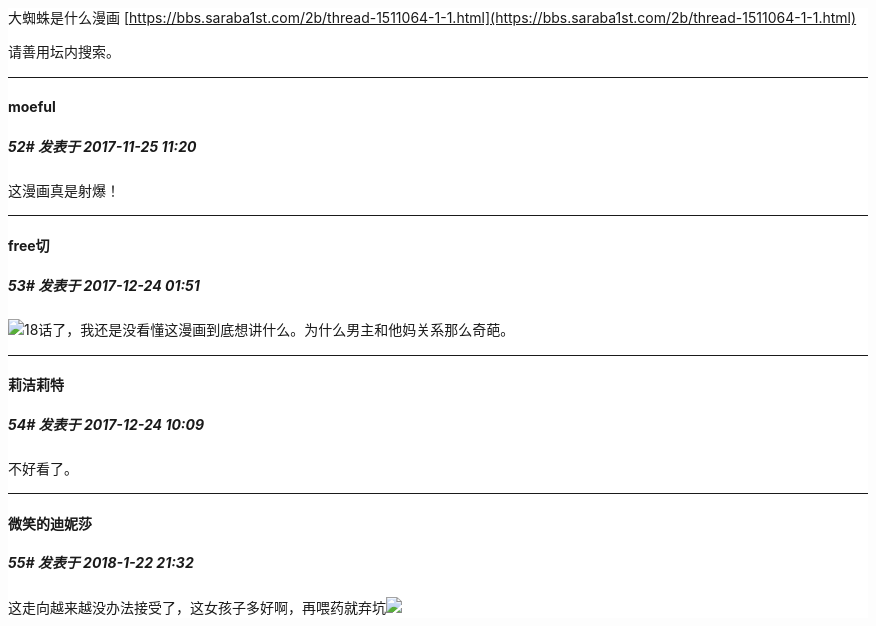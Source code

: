 大蜘蛛是什么漫画</blockquote>
[https://bbs.saraba1st.com/2b/thread-1511064-1-1.html](https://bbs.saraba1st.com/2b/thread-1511064-1-1.html)

请善用坛内搜索。







*****

####  moeful  
##### 52#       发表于 2017-11-25 11:20




这漫画真是射爆！







*****

####  free切  
##### 53#       发表于 2017-12-24 01:51



<img src="https://static.saraba1st.com/image/smiley/face2017/003.png" referrerpolicy="no-referrer">18话了，我还是没看懂这漫画到底想讲什么。为什么男主和他妈关系那么奇葩。







*****

####  莉洁莉特  
##### 54#       发表于 2017-12-24 10:09




不好看了。







*****

####  微笑的迪妮莎  
##### 55#       发表于 2018-1-22 21:32




这走向越来越没办法接受了，这女孩子多好啊，再喂药就弃坑<img src="https://static.saraba1st.com/image/smiley/face2017/001.png" referrerpolicy="no-referrer">
